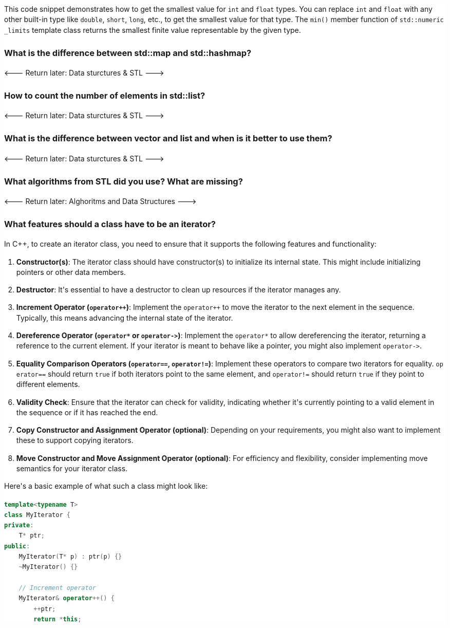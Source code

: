 This code snippet demonstrates how to get the smallest value for `int` and `float` types. You can replace `int` and `float` with any other built-in type like `double`, `short`, `long`, etc., to get the smallest value for that type. The `min()` member function of `std::numeric_limits` template class returns the smallest finite value representable by the given type.

### What is the difference between std::map and std::hashmap?

<--- Return later: Data sturctures & STL --->

### How to count the number of elements in std::list?

<--- Return later: Data sturctures & STL --->

### What is the difference between vector and list and when is it better to use them?

<--- Return later: Data sturctures & STL --->

### What algorithms from STL did you use? What are missing?

<--- Return later: Alghoritms and Data Structures --->

### What features should a class have to be an iterator?

In C++, to create an iterator class, you need to ensure that it supports the following features and functionality:

1. **Constructor(s)**: The iterator class should have constructor(s) to initialize its internal state. This might include initializing pointers or other data members.

2. **Destructor**: It's essential to have a destructor to clean up resources if the iterator manages any.

3. **Increment Operator (`operator++`)**: Implement the `operator++` to move the iterator to the next element in the sequence. Typically, this means advancing the internal state of the iterator.

4. **Dereference Operator (`operator*` or `operator->`)**: Implement the `operator*` to allow dereferencing the iterator, returning a reference to the current element. If your iterator is meant to behave like a pointer, you might also implement `operator->`.

5. **Equality Comparison Operators (`operator==`, `operator!=`)**: Implement these operators to compare two iterators for equality. `operator==` should return `true` if both iterators point to the same element, and `operator!=` should return `true` if they point to different elements.

6. **Validity Check**: Ensure that the iterator can check for validity, indicating whether it's currently pointing to a valid element in the sequence or if it has reached the end.

7. **Copy Constructor and Assignment Operator (optional)**: Depending on your requirements, you might also want to implement these to support copying iterators.

8. **Move Constructor and Move Assignment Operator (optional)**: For efficiency and flexibility, consider implementing move semantics for your iterator class.

Here's a basic example of what such a class might look like:

```cpp
template<typename T>
class MyIterator {
private:
    T* ptr;
public:
    MyIterator(T* p) : ptr(p) {}
    ~MyIterator() {}

    // Increment operator
    MyIterator& operator++() {
        ++ptr;
        return *this;
```